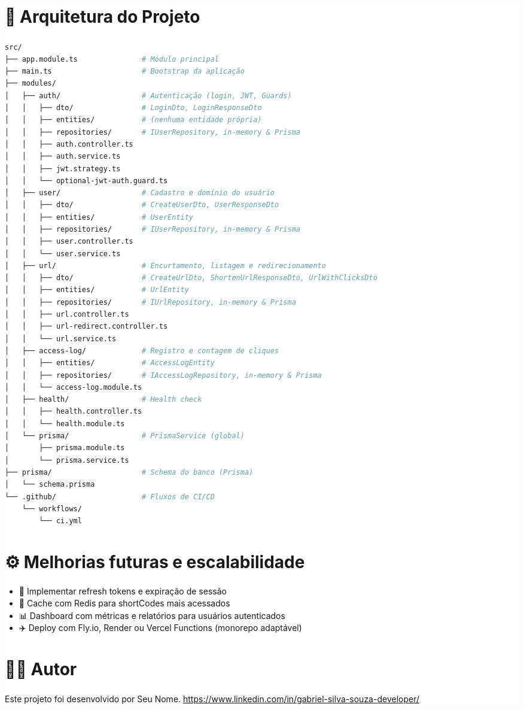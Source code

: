 # 🧱 Arquitetura do Projeto
```bash
src/
├── app.module.ts               # Módulo principal
├── main.ts                     # Bootstrap da aplicação
├── modules/
│   ├── auth/                   # Autenticação (login, JWT, Guards)
│   │   ├── dto/                # LoginDto, LoginResponseDto
│   │   ├── entities/           # (nenhuma entidade própria)
│   │   ├── repositories/       # IUserRepository, in-memory & Prisma
│   │   ├── auth.controller.ts
│   │   ├── auth.service.ts
│   │   ├── jwt.strategy.ts
│   │   └── optional-jwt-auth.guard.ts
│   ├── user/                   # Cadastro e domínio do usuário
│   │   ├── dto/                # CreateUserDto, UserResponseDto
│   │   ├── entities/           # UserEntity
│   │   ├── repositories/       # IUserRepository, in-memory & Prisma
│   │   ├── user.controller.ts
│   │   └── user.service.ts
│   ├── url/                    # Encurtamento, listagem e redirecionamento
│   │   ├── dto/                # CreateUrlDto, ShortenUrlResponseDto, UrlWithClicksDto
│   │   ├── entities/           # UrlEntity
│   │   ├── repositories/       # IUrlRepository, in-memory & Prisma
│   │   ├── url.controller.ts
│   │   ├── url-redirect.controller.ts
│   │   └── url.service.ts
│   ├── access-log/             # Registro e contagem de cliques
│   │   ├── entities/           # AccessLogEntity
│   │   ├── repositories/       # IAccessLogRepository, in-memory & Prisma
│   │   └── access-log.module.ts
│   ├── health/                 # Health check
│   │   ├── health.controller.ts
│   │   └── health.module.ts
│   └── prisma/                 # PrismaService (global)
│       ├── prisma.module.ts
│       └── prisma.service.ts
├── prisma/                     # Schema do banco (Prisma)
│   └── schema.prisma
└── .github/                    # Fluxos de CI/CD
    └── workflows/
        └── ci.yml

```

# ⚙️ Melhorias futuras e escalabilidade
- 🔐 Implementar refresh tokens e expiração de sessão
- 🧠 Cache com Redis para shortCodes mais acessados
- 📊 Dashboard com métricas e relatórios para usuários autenticados
- ✈️ Deploy com Fly.io, Render ou Vercel Functions (monorepo adaptável)


# 🧑‍💻 Autor
Este projeto foi desenvolvido por Seu Nome.
https://www.linkedin.com/in/gabriel-silva-souza-developer/
